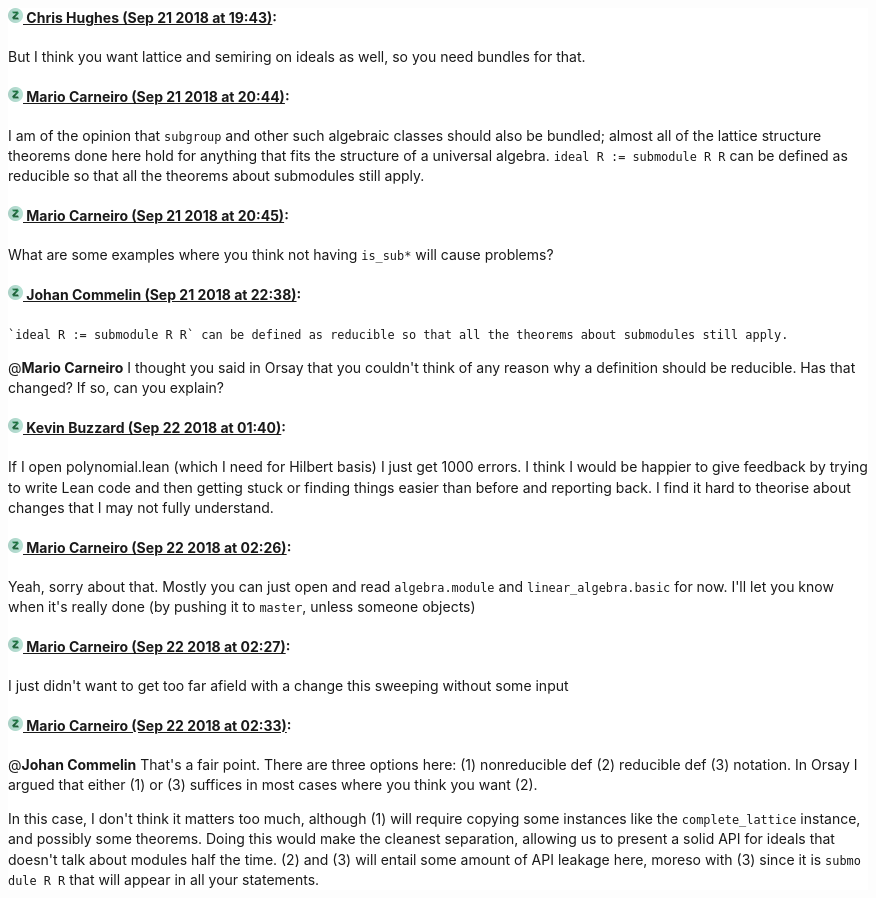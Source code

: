#### [![Click to go to Zulip](../../assets/img/zulip2.png) Chris Hughes (Sep 21 2018 at 19:43)](https://leanprover.zulipchat.com/#narrow/stream/113488-general/topic/module%20refactoring/near/134392890):
But I think you want lattice and semiring on ideals as well, so you need bundles for that.

#### [![Click to go to Zulip](../../assets/img/zulip2.png) Mario Carneiro (Sep 21 2018 at 20:44)](https://leanprover.zulipchat.com/#narrow/stream/113488-general/topic/module%20refactoring/near/134396604):
I am of the opinion that `subgroup` and other such algebraic classes should also be bundled; almost all of the lattice structure theorems done here hold for anything that fits the structure of a universal algebra. `ideal R := submodule R R` can be defined as reducible so that all the theorems about submodules still apply.

#### [![Click to go to Zulip](../../assets/img/zulip2.png) Mario Carneiro (Sep 21 2018 at 20:45)](https://leanprover.zulipchat.com/#narrow/stream/113488-general/topic/module%20refactoring/near/134396657):
What are some examples where you think not having `is_sub*` will cause problems?

#### [![Click to go to Zulip](../../assets/img/zulip2.png) Johan Commelin (Sep 21 2018 at 22:38)](https://leanprover.zulipchat.com/#narrow/stream/113488-general/topic/module%20refactoring/near/134403252):
```quote
`ideal R := submodule R R` can be defined as reducible so that all the theorems about submodules still apply.
```
@**Mario Carneiro**  I thought you said in Orsay that you couldn't think of any reason why a definition should be reducible. Has that changed? If so, can you explain?

#### [![Click to go to Zulip](../../assets/img/zulip2.png) Kevin Buzzard (Sep 22 2018 at 01:40)](https://leanprover.zulipchat.com/#narrow/stream/113488-general/topic/module%20refactoring/near/134412301):
If I open polynomial.lean (which I need for Hilbert basis) I just get 1000 errors. I think I would be happier to give feedback by trying to write Lean code and then getting stuck or finding things easier than before and reporting back. I find it hard to theorise about changes that I may not fully understand.

#### [![Click to go to Zulip](../../assets/img/zulip2.png) Mario Carneiro (Sep 22 2018 at 02:26)](https://leanprover.zulipchat.com/#narrow/stream/113488-general/topic/module%20refactoring/near/134414013):
Yeah, sorry about that. Mostly you can just open and read `algebra.module` and `linear_algebra.basic` for now. I'll let you know when it's really done (by pushing it to `master`, unless someone objects)

#### [![Click to go to Zulip](../../assets/img/zulip2.png) Mario Carneiro (Sep 22 2018 at 02:27)](https://leanprover.zulipchat.com/#narrow/stream/113488-general/topic/module%20refactoring/near/134414027):
I just didn't want to get too far afield with a change this sweeping without some input

#### [![Click to go to Zulip](../../assets/img/zulip2.png) Mario Carneiro (Sep 22 2018 at 02:33)](https://leanprover.zulipchat.com/#narrow/stream/113488-general/topic/module%20refactoring/near/134414217):
@**Johan Commelin** That's a fair point. There are three options here: (1) nonreducible def (2) reducible def (3) notation. In Orsay I argued that either (1) or (3) suffices in most cases where you think you want (2).

In this case, I don't think it matters too much, although (1) will require copying some instances like the `complete_lattice` instance, and possibly some theorems. Doing this would make the cleanest separation, allowing us to present a solid API for ideals that doesn't talk about modules half the time. (2) and (3) will entail some amount of API leakage here, moreso with (3) since it is `submodule R R` that will appear in all your statements. 
